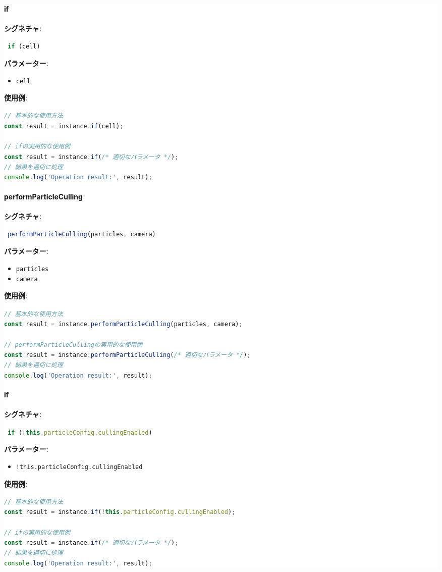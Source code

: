 #### if

**シグネチャ**:
```javascript
 if (cell)
```

**パラメーター**:
- `cell`

**使用例**:
```javascript
// 基本的な使用方法
const result = instance.if(cell);

// ifの実用的な使用例
const result = instance.if(/* 適切なパラメータ */);
// 結果を適切に処理
console.log('Operation result:', result);
```

#### performParticleCulling

**シグネチャ**:
```javascript
 performParticleCulling(particles, camera)
```

**パラメーター**:
- `particles`
- `camera`

**使用例**:
```javascript
// 基本的な使用方法
const result = instance.performParticleCulling(particles, camera);

// performParticleCullingの実用的な使用例
const result = instance.performParticleCulling(/* 適切なパラメータ */);
// 結果を適切に処理
console.log('Operation result:', result);
```

#### if

**シグネチャ**:
```javascript
 if (!this.particleConfig.cullingEnabled)
```

**パラメーター**:
- `!this.particleConfig.cullingEnabled`

**使用例**:
```javascript
// 基本的な使用方法
const result = instance.if(!this.particleConfig.cullingEnabled);

// ifの実用的な使用例
const result = instance.if(/* 適切なパラメータ */);
// 結果を適切に処理
console.log('Operation result:', result);
```
